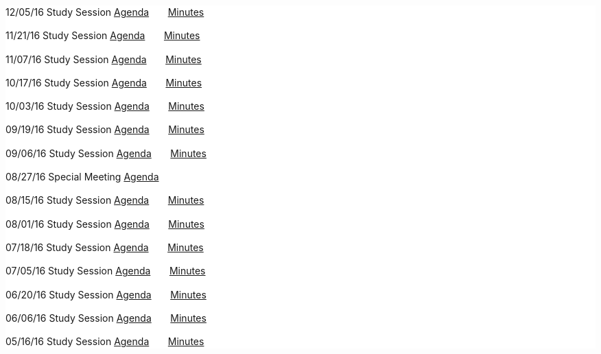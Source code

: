 12/05/16 Study Session [Agenda](https://www.cityofzillah.us/Document_Center/Agenda%20&%20Minutes/2016/Agenda/12-5-2016%20Agenda.pdf)       [Minutes](https://www.cityofzillah.us/Document_Center/Agenda%20&%20Minutes/2016/Minutes/12-5-16%20Minutes.pdf)      

11/21/16 Study Session [Agenda](https://www.cityofzillah.us/Document_Center/Agenda%20&%20Minutes/2016/Agenda/11-21-16%20Agenda.pdf)       [Minutes](https://www.cityofzillah.us/Document_Center/Agenda%20&%20Minutes/2016/Minutes/11-21-16%20Minutes.pdf)      

11/07/16 Study Session [Agenda](https://www.cityofzillah.us/Document_Center/Agenda%20&%20Minutes/2016/Agenda/11-7-16%20Agenda.pdf)       [Minutes](https://www.cityofzillah.us/Document_Center/Agenda%20&%20Minutes/2016/Minutes/11-7-16%20Minutes.pdf)      

10/17/16 Study Session [Agenda](https://www.cityofzillah.us/Document_Center/Agenda%20&%20Minutes/2016/Agenda/10-17-16%20Agenda.pdf)       [Minutes](https://www.cityofzillah.us/Document_Center/Agenda%20&%20Minutes/2016/Minutes/10-17-16%20Minutes.pdf)      

10/03/16 Study Session [Agenda](https://www.cityofzillah.us/Document_Center/Agenda%20&%20Minutes/2016/Agenda/10-3-16%20Agenda.pdf)       [Minutes](https://www.cityofzillah.us/Document_Center/Agenda%20&%20Minutes/2016/Minutes/10-3-16%20Minutes.pdf)      

09/19/16 Study Session [Agenda](https://www.cityofzillah.us/Document_Center/Agenda%20&%20Minutes/2016/Agenda/9-19-16%20Agenda.pdf)       [Minutes](https://www.cityofzillah.us/Document_Center/Agenda%20&%20Minutes/2016/Minutes/9-19-16%20Minutes.pdf)      

09/06/16 Study Session [Agenda](https://www.cityofzillah.us/Document_Center/Agenda%20&%20Minutes/2016/Agenda/9-6-16%20Agenda.pdf)       [Minutes](https://www.cityofzillah.us/Document_Center/Agenda%20&%20Minutes/2016/Minutes/9-6-16%20Minutes.pdf)      

08/27/16 Special Meeting [Agenda](https://www.cityofzillah.us/Document_Center/Agenda%20&%20Minutes/2016/Agenda/8-27-16%20Agenda.pdf)      

08/15/16 Study Session [Agenda](https://www.cityofzillah.us/Document_Center/Agenda%20&%20Minutes/2016/Agenda/8-15-16%20Agenda.pdf)       [Minutes](https://www.cityofzillah.us/Document_Center/Agenda%20&%20Minutes/2016/Minutes/8-15-16%20Minutes.pdf)      

08/01/16 Study Session [Agenda](https://www.cityofzillah.us/Document_Center/Agenda%20&%20Minutes/2016/Agenda/Agenda%208-1-16.pdf)       [Minutes](https://www.cityofzillah.us/Document_Center/Agenda%20&%20Minutes/2016/Minutes/8-1-16%20Minutes.pdf)      

07/18/16 Study Session [Agenda](https://www.cityofzillah.us/Document_Center/Agenda%20&%20Minutes/2016/Agenda/7-18-16%20Agenda.pdf)       [Minutes](https://www.cityofzillah.us/Document_Center/Agenda%20&%20Minutes/2016/Minutes/7-18-16%20Minutes.pdf)      

07/05/16 Study Session [Agenda](https://www.cityofzillah.us/Document_Center/Agenda%20&%20Minutes/2016/Agenda/7-5-16%20Agenda.pdf)       [Minutes](https://www.cityofzillah.us/Document_Center/Agenda%20&%20Minutes/2016/Minutes/7-5-16%20Minutes.pdf)      

06/20/16 Study Session [Agenda](https://www.cityofzillah.us/Document_Center/Agenda%20&%20Minutes/2016/Agenda/6-20-16%20Agenda.pdf)       [Minutes](https://www.cityofzillah.us/Document_Center/Agenda%20&%20Minutes/2016/Minutes/6-20-16%20Minutes.pdf)      

06/06/16 Study Session [Agenda](https://www.cityofzillah.us/Document_Center/Agenda%20&%20Minutes/2016/Agenda/6-6-16%20Agenda.pdf)       [Minutes](https://www.cityofzillah.us/Document_Center/Agenda%20&%20Minutes/2016/Minutes/6-6-16%20Minutes.pdf)      

05/16/16 Study Session [Agenda](https://www.cityofzillah.us/Document_Center/Agenda%20&%20Minutes/2016/Agenda/5-16-16%20Agenda.pdf)       [Minutes](https://www.cityofzillah.us/Document_Center/Agenda%20&%20Minutes/2016/Minutes/5-16-16%20Minutes.pdf)      
